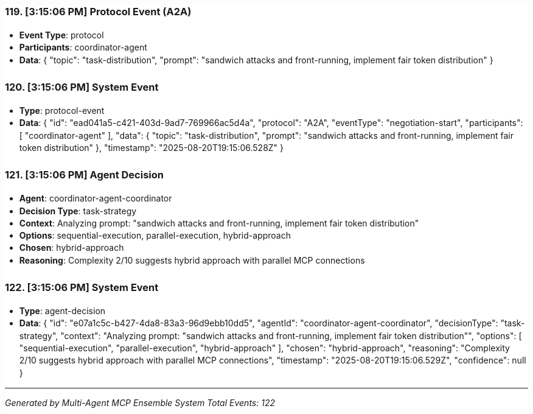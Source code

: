 ### 119. [3:15:06 PM] Protocol Event (A2A)
- **Event Type**: protocol
- **Participants**: coordinator-agent
- **Data**: {
  "topic": "task-distribution",
  "prompt": "sandwich attacks and front-running, implement fair token distribution"
}

### 120. [3:15:06 PM] System Event
- **Type**: protocol-event
- **Data**: {
  "id": "ead041a5-c421-403d-9ad7-769966ac5d4a",
  "protocol": "A2A",
  "eventType": "negotiation-start",
  "participants": [
    "coordinator-agent"
  ],
  "data": {
    "topic": "task-distribution",
    "prompt": "sandwich attacks and front-running, implement fair token distribution"
  },
  "timestamp": "2025-08-20T19:15:06.528Z"
}

### 121. [3:15:06 PM] Agent Decision
- **Agent**: coordinator-agent-coordinator
- **Decision Type**: task-strategy
- **Context**: Analyzing prompt: "sandwich attacks and front-running, implement fair token distribution"
- **Options**: sequential-execution, parallel-execution, hybrid-approach
- **Chosen**: hybrid-approach
- **Reasoning**: Complexity 2/10 suggests hybrid approach with parallel MCP connections

### 122. [3:15:06 PM] System Event
- **Type**: agent-decision
- **Data**: {
  "id": "e07a1c5c-b427-4da8-83a3-96d9ebb10dd5",
  "agentId": "coordinator-agent-coordinator",
  "decisionType": "task-strategy",
  "context": "Analyzing prompt: \"sandwich attacks and front-running, implement fair token distribution\"",
  "options": [
    "sequential-execution",
    "parallel-execution",
    "hybrid-approach"
  ],
  "chosen": "hybrid-approach",
  "reasoning": "Complexity 2/10 suggests hybrid approach with parallel MCP connections",
  "timestamp": "2025-08-20T19:15:06.529Z",
  "confidence": null
}


---
*Generated by Multi-Agent MCP Ensemble System*
*Total Events: 122*
